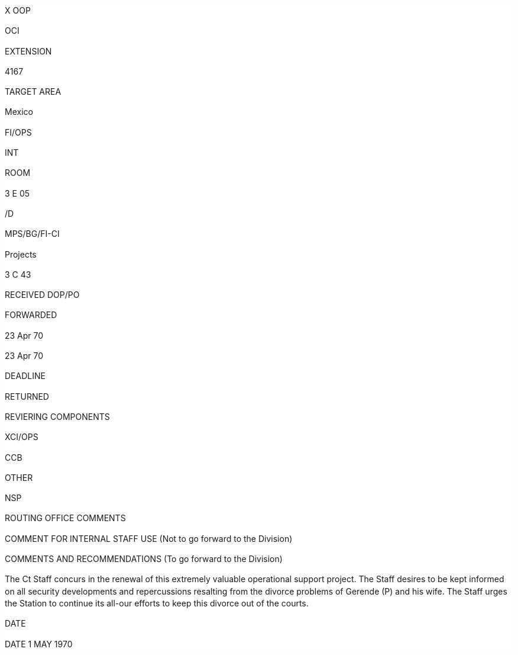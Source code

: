 X OOP

OCI

EXTENSION

4167

TARGET AREA

Mexico

FI/OPS

INT

ROOM

3 E 05

/D

MPS/BG/FI-CI

Projects

3 C 43

RECEIVED DOP/PO

FORWARDED

23 Apr 70

23 Apr 70

DEADLINE

RETURNED

REVIERING COMPONENTS

XCI/OPS

CCB

OTHER

NSP

ROUTING OFFICE COMMENTS

COMMENT FOR INTERNAL STAFF USE (Not to go forward to the Division)

COMMENTS AND RECOMMENDATIONS (To go forward to the Division)

The Ct Staff concurs in the renewal of this extremely valuable operational support project. The Staff desires to be kept informed on all security developments and repercussions resalting from the divorce problems of Gerende (P) and his wife. The Staff urges the Station to continue its all-our efforts to keep this divorce out of the courts.

DATE

DATE 1 MAY 1970
